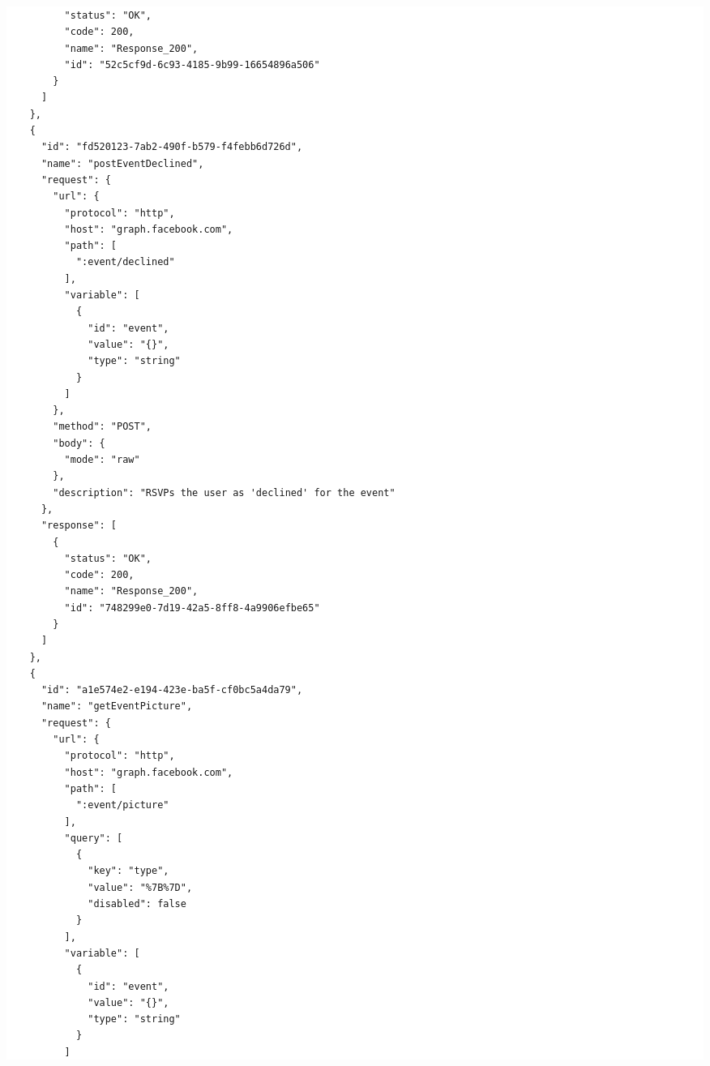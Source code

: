               "status": "OK",
              "code": 200,
              "name": "Response_200",
              "id": "52c5cf9d-6c93-4185-9b99-16654896a506"
            }
          ]
        },
        {
          "id": "fd520123-7ab2-490f-b579-f4febb6d726d",
          "name": "postEventDeclined",
          "request": {
            "url": {
              "protocol": "http",
              "host": "graph.facebook.com",
              "path": [
                ":event/declined"
              ],
              "variable": [
                {
                  "id": "event",
                  "value": "{}",
                  "type": "string"
                }
              ]
            },
            "method": "POST",
            "body": {
              "mode": "raw"
            },
            "description": "RSVPs the user as 'declined' for the event"
          },
          "response": [
            {
              "status": "OK",
              "code": 200,
              "name": "Response_200",
              "id": "748299e0-7d19-42a5-8ff8-4a9906efbe65"
            }
          ]
        },
        {
          "id": "a1e574e2-e194-423e-ba5f-cf0bc5a4da79",
          "name": "getEventPicture",
          "request": {
            "url": {
              "protocol": "http",
              "host": "graph.facebook.com",
              "path": [
                ":event/picture"
              ],
              "query": [
                {
                  "key": "type",
                  "value": "%7B%7D",
                  "disabled": false
                }
              ],
              "variable": [
                {
                  "id": "event",
                  "value": "{}",
                  "type": "string"
                }
              ]